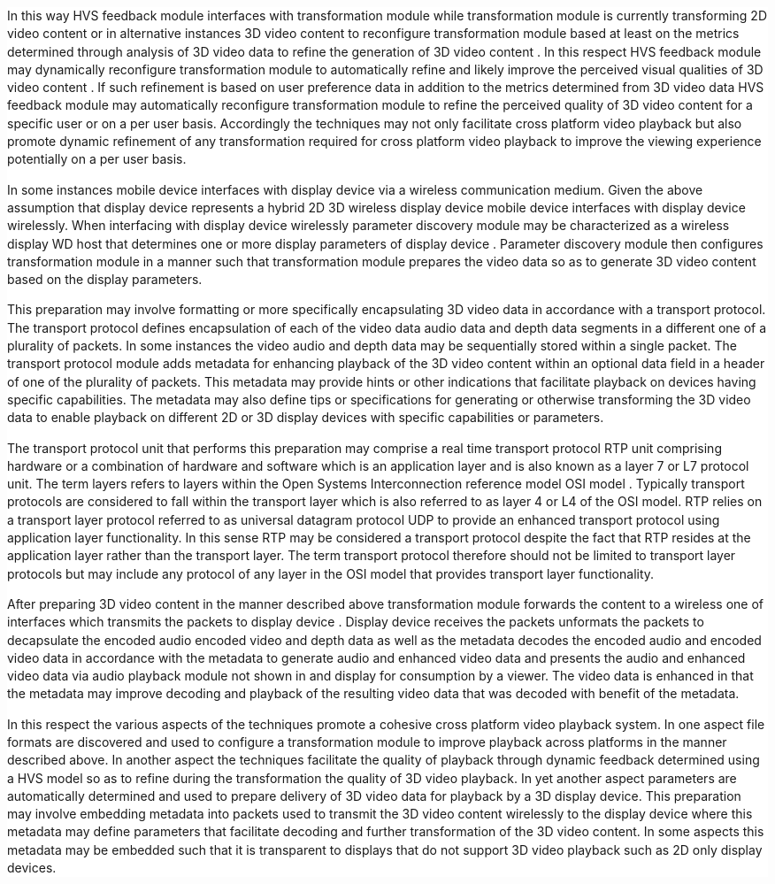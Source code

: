 In this way HVS feedback module interfaces with transformation module while transformation module is currently transforming 2D video content or in alternative instances 3D video content to reconfigure transformation module based at least on the metrics determined through analysis of 3D video data to refine the generation of 3D video content . In this respect HVS feedback module may dynamically reconfigure transformation module to automatically refine and likely improve the perceived visual qualities of 3D video content . If such refinement is based on user preference data in addition to the metrics determined from 3D video data HVS feedback module may automatically reconfigure transformation module to refine the perceived quality of 3D video content for a specific user or on a per user basis. Accordingly the techniques may not only facilitate cross platform video playback but also promote dynamic refinement of any transformation required for cross platform video playback to improve the viewing experience potentially on a per user basis.

In some instances mobile device interfaces with display device via a wireless communication medium. Given the above assumption that display device represents a hybrid 2D 3D wireless display device mobile device interfaces with display device wirelessly. When interfacing with display device wirelessly parameter discovery module may be characterized as a wireless display WD host that determines one or more display parameters of display device . Parameter discovery module then configures transformation module in a manner such that transformation module prepares the video data so as to generate 3D video content based on the display parameters.

This preparation may involve formatting or more specifically encapsulating 3D video data in accordance with a transport protocol. The transport protocol defines encapsulation of each of the video data audio data and depth data segments in a different one of a plurality of packets. In some instances the video audio and depth data may be sequentially stored within a single packet. The transport protocol module adds metadata for enhancing playback of the 3D video content within an optional data field in a header of one of the plurality of packets. This metadata may provide hints or other indications that facilitate playback on devices having specific capabilities. The metadata may also define tips or specifications for generating or otherwise transforming the 3D video data to enable playback on different 2D or 3D display devices with specific capabilities or parameters.

The transport protocol unit that performs this preparation may comprise a real time transport protocol RTP unit comprising hardware or a combination of hardware and software which is an application layer and is also known as a layer 7 or L7 protocol unit. The term layers refers to layers within the Open Systems Interconnection reference model OSI model . Typically transport protocols are considered to fall within the transport layer which is also referred to as layer 4 or L4 of the OSI model. RTP relies on a transport layer protocol referred to as universal datagram protocol UDP to provide an enhanced transport protocol using application layer functionality. In this sense RTP may be considered a transport protocol despite the fact that RTP resides at the application layer rather than the transport layer. The term transport protocol therefore should not be limited to transport layer protocols but may include any protocol of any layer in the OSI model that provides transport layer functionality.

After preparing 3D video content in the manner described above transformation module forwards the content to a wireless one of interfaces which transmits the packets to display device . Display device receives the packets unformats the packets to decapsulate the encoded audio encoded video and depth data as well as the metadata decodes the encoded audio and encoded video data in accordance with the metadata to generate audio and enhanced video data and presents the audio and enhanced video data via audio playback module not shown in and display for consumption by a viewer. The video data is enhanced in that the metadata may improve decoding and playback of the resulting video data that was decoded with benefit of the metadata.

In this respect the various aspects of the techniques promote a cohesive cross platform video playback system. In one aspect file formats are discovered and used to configure a transformation module to improve playback across platforms in the manner described above. In another aspect the techniques facilitate the quality of playback through dynamic feedback determined using a HVS model so as to refine during the transformation the quality of 3D video playback. In yet another aspect parameters are automatically determined and used to prepare delivery of 3D video data for playback by a 3D display device. This preparation may involve embedding metadata into packets used to transmit the 3D video content wirelessly to the display device where this metadata may define parameters that facilitate decoding and further transformation of the 3D video content. In some aspects this metadata may be embedded such that it is transparent to displays that do not support 3D video playback such as 2D only display devices.
